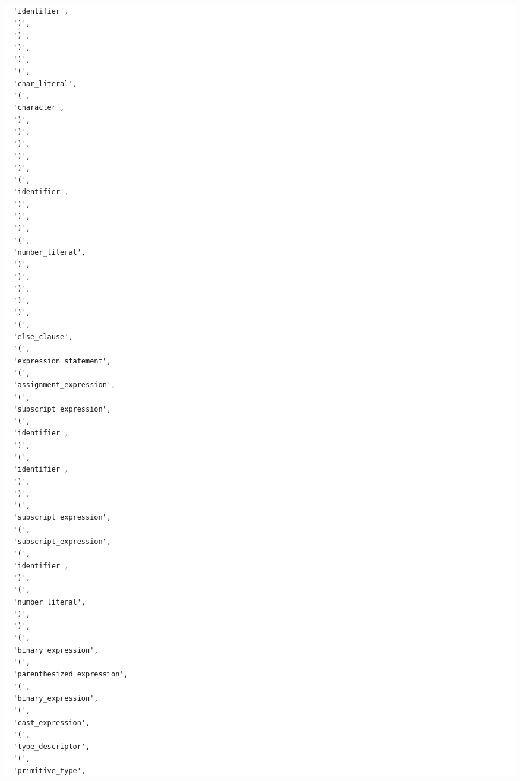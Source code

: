       'identifier',
      ')',
      ')',
      ')',
      ')',
      '(',
      'char_literal',
      '(',
      'character',
      ')',
      ')',
      ')',
      ')',
      ')',
      '(',
      'identifier',
      ')',
      ')',
      ')',
      '(',
      'number_literal',
      ')',
      ')',
      ')',
      ')',
      ')',
      '(',
      'else_clause',
      '(',
      'expression_statement',
      '(',
      'assignment_expression',
      '(',
      'subscript_expression',
      '(',
      'identifier',
      ')',
      '(',
      'identifier',
      ')',
      ')',
      '(',
      'subscript_expression',
      '(',
      'subscript_expression',
      '(',
      'identifier',
      ')',
      '(',
      'number_literal',
      ')',
      ')',
      '(',
      'binary_expression',
      '(',
      'parenthesized_expression',
      '(',
      'binary_expression',
      '(',
      'cast_expression',
      '(',
      'type_descriptor',
      '(',
      'primitive_type',